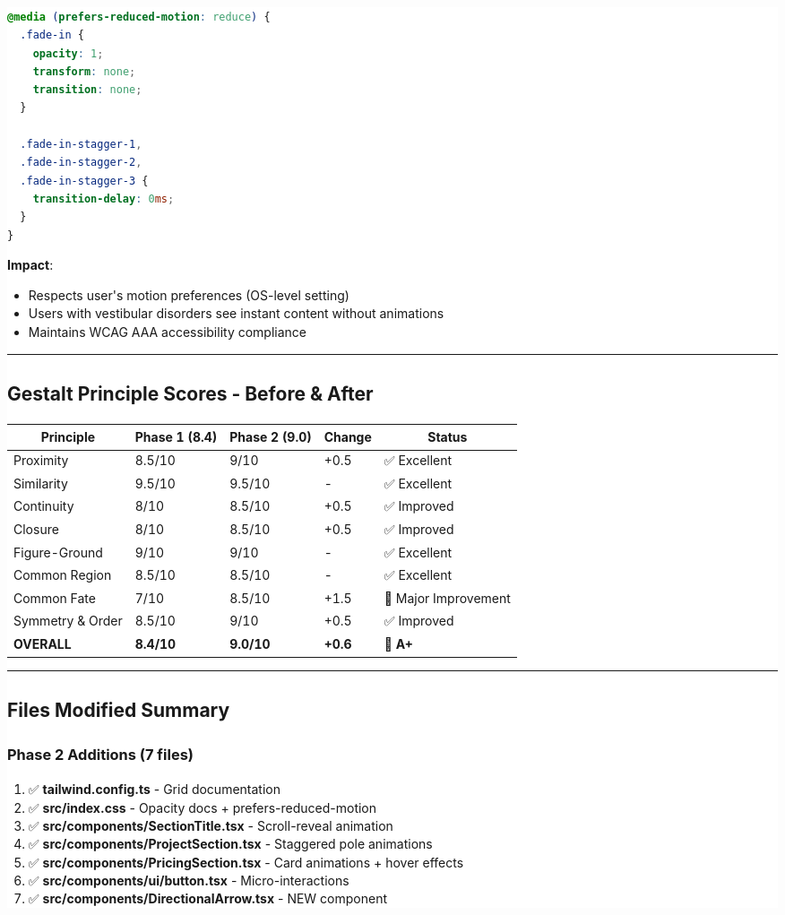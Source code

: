 ```css
@media (prefers-reduced-motion: reduce) {
  .fade-in {
    opacity: 1;
    transform: none;
    transition: none;
  }

  .fade-in-stagger-1,
  .fade-in-stagger-2,
  .fade-in-stagger-3 {
    transition-delay: 0ms;
  }
}
```

**Impact**:
- Respects user's motion preferences (OS-level setting)
- Users with vestibular disorders see instant content without animations
- Maintains WCAG AAA accessibility compliance

---

## Gestalt Principle Scores - Before & After

| Principle | Phase 1 (8.4) | Phase 2 (9.0) | Change | Status |
|-----------|---------------|---------------|--------|---------|
| Proximity | 8.5/10 | 9/10 | +0.5 | ✅ Excellent |
| Similarity | 9.5/10 | 9.5/10 | - | ✅ Excellent |
| Continuity | 8/10 | 8.5/10 | +0.5 | ✅ Improved |
| Closure | 8/10 | 8.5/10 | +0.5 | ✅ Improved |
| Figure-Ground | 9/10 | 9/10 | - | ✅ Excellent |
| Common Region | 8.5/10 | 8.5/10 | - | ✅ Excellent |
| Common Fate | 7/10 | 8.5/10 | +1.5 | 🎯 Major Improvement |
| Symmetry & Order | 8.5/10 | 9/10 | +0.5 | ✅ Improved |
| **OVERALL** | **8.4/10** | **9.0/10** | **+0.6** | 🎉 **A+** |

---

## Files Modified Summary

### Phase 2 Additions (7 files)

1. ✅ **tailwind.config.ts** - Grid documentation
2. ✅ **src/index.css** - Opacity docs + prefers-reduced-motion
3. ✅ **src/components/SectionTitle.tsx** - Scroll-reveal animation
4. ✅ **src/components/ProjectSection.tsx** - Staggered pole animations
5. ✅ **src/components/PricingSection.tsx** - Card animations + hover effects
6. ✅ **src/components/ui/button.tsx** - Micro-interactions
7. ✅ **src/components/DirectionalArrow.tsx** - NEW component
